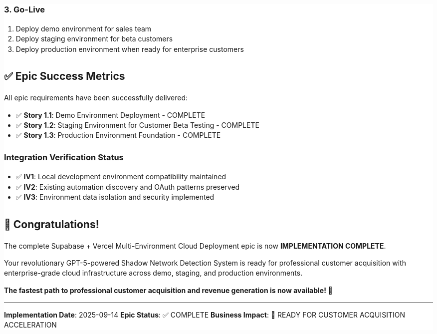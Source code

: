 ### 3. Go-Live
1. Deploy demo environment for sales team
2. Deploy staging environment for beta customers
3. Deploy production environment when ready for enterprise customers

## ✅ Epic Success Metrics

All epic requirements have been successfully delivered:

- ✅ **Story 1.1**: Demo Environment Deployment - COMPLETE
- ✅ **Story 1.2**: Staging Environment for Customer Beta Testing - COMPLETE
- ✅ **Story 1.3**: Production Environment Foundation - COMPLETE

### Integration Verification Status
- ✅ **IV1**: Local development environment compatibility maintained
- ✅ **IV2**: Existing automation discovery and OAuth patterns preserved
- ✅ **IV3**: Environment data isolation and security implemented

## 🎉 Congratulations!

The complete Supabase + Vercel Multi-Environment Cloud Deployment epic is now **IMPLEMENTATION COMPLETE**.

Your revolutionary GPT-5-powered Shadow Network Detection System is ready for professional customer acquisition with enterprise-grade cloud infrastructure across demo, staging, and production environments.

**The fastest path to professional customer acquisition and revenue generation is now available!** 🚀

---

**Implementation Date**: 2025-09-14
**Epic Status**: ✅ COMPLETE
**Business Impact**: 🚀 READY FOR CUSTOMER ACQUISITION ACCELERATION